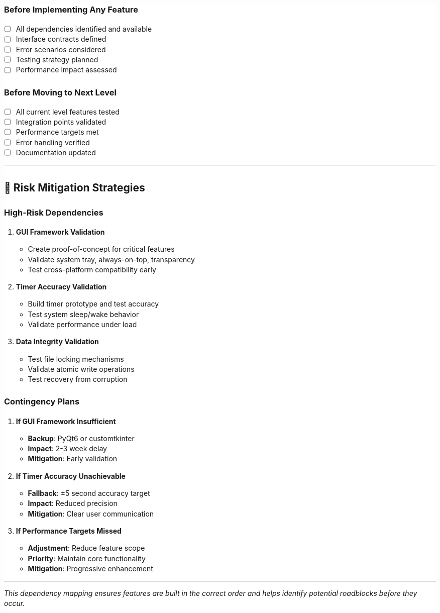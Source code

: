 ### **Before Implementing Any Feature**
- [ ] All dependencies identified and available
- [ ] Interface contracts defined
- [ ] Error scenarios considered
- [ ] Testing strategy planned
- [ ] Performance impact assessed

### **Before Moving to Next Level**
- [ ] All current level features tested
- [ ] Integration points validated
- [ ] Performance targets met
- [ ] Error handling verified
- [ ] Documentation updated

---

## 🎯 Risk Mitigation Strategies

### **High-Risk Dependencies**
1. **GUI Framework Validation**
   - Create proof-of-concept for critical features
   - Validate system tray, always-on-top, transparency
   - Test cross-platform compatibility early

2. **Timer Accuracy Validation**
   - Build timer prototype and test accuracy
   - Test system sleep/wake behavior
   - Validate performance under load

3. **Data Integrity Validation**
   - Test file locking mechanisms
   - Validate atomic write operations
   - Test recovery from corruption

### **Contingency Plans**
1. **If GUI Framework Insufficient**
   - **Backup**: PyQt6 or customtkinter
   - **Impact**: 2-3 week delay
   - **Mitigation**: Early validation

2. **If Timer Accuracy Unachievable**
   - **Fallback**: ±5 second accuracy target
   - **Impact**: Reduced precision
   - **Mitigation**: Clear user communication

3. **If Performance Targets Missed**
   - **Adjustment**: Reduce feature scope
   - **Priority**: Maintain core functionality
   - **Mitigation**: Progressive enhancement

---

*This dependency mapping ensures features are built in the correct order and helps identify potential roadblocks before they occur.*
